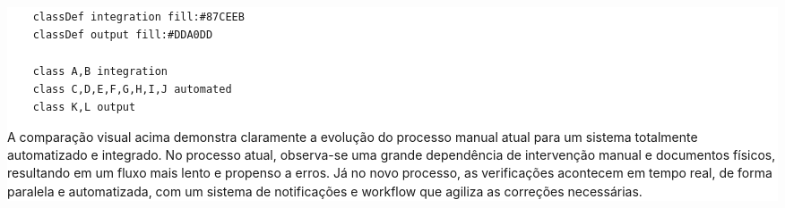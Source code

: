 ```mermaid
    classDef integration fill:#87CEEB
    classDef output fill:#DDA0DD

    class A,B integration
    class C,D,E,F,G,H,I,J automated
    class K,L output
```

A comparação visual acima demonstra claramente a evolução do processo manual atual para um sistema totalmente automatizado e integrado. No processo atual, observa-se uma grande dependência de intervenção manual e documentos físicos, resultando em um fluxo mais lento e propenso a erros. Já no novo processo, as verificações acontecem em tempo real, de forma paralela e automatizada, com um sistema de notificações e workflow que agiliza as correções necessárias.



